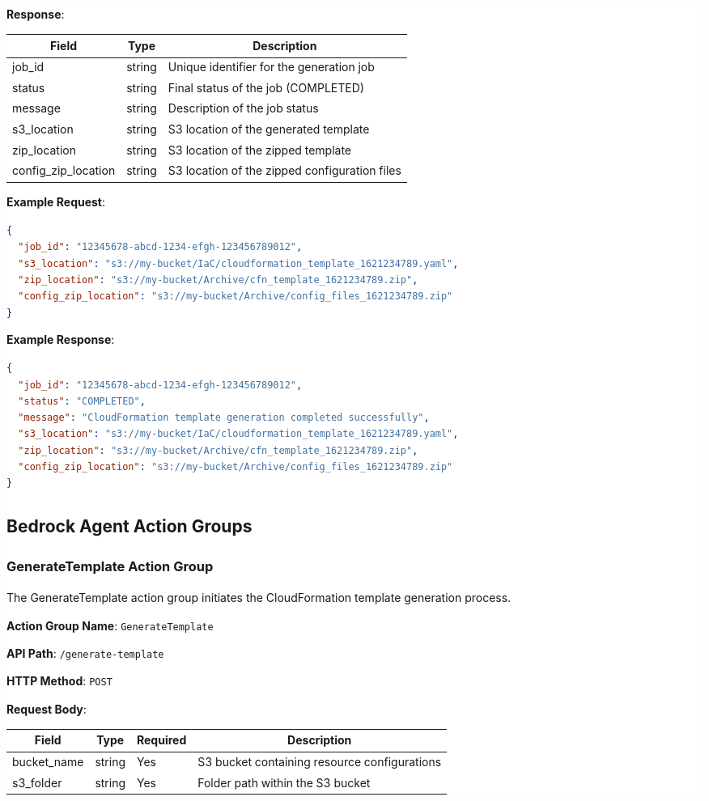 **Response**:

| Field | Type | Description |
|-------|------|-------------|
| job_id | string | Unique identifier for the generation job |
| status | string | Final status of the job (COMPLETED) |
| message | string | Description of the job status |
| s3_location | string | S3 location of the generated template |
| zip_location | string | S3 location of the zipped template |
| config_zip_location | string | S3 location of the zipped configuration files |

**Example Request**:
```json
{
  "job_id": "12345678-abcd-1234-efgh-123456789012",
  "s3_location": "s3://my-bucket/IaC/cloudformation_template_1621234789.yaml",
  "zip_location": "s3://my-bucket/Archive/cfn_template_1621234789.zip",
  "config_zip_location": "s3://my-bucket/Archive/config_files_1621234789.zip"
}
```

**Example Response**:
```json
{
  "job_id": "12345678-abcd-1234-efgh-123456789012",
  "status": "COMPLETED",
  "message": "CloudFormation template generation completed successfully",
  "s3_location": "s3://my-bucket/IaC/cloudformation_template_1621234789.yaml",
  "zip_location": "s3://my-bucket/Archive/cfn_template_1621234789.zip",
  "config_zip_location": "s3://my-bucket/Archive/config_files_1621234789.zip"
}
```

## Bedrock Agent Action Groups

### GenerateTemplate Action Group

The GenerateTemplate action group initiates the CloudFormation template generation process.

**Action Group Name**: `GenerateTemplate`

**API Path**: `/generate-template`

**HTTP Method**: `POST`

**Request Body**:

| Field | Type | Required | Description |
|-------|------|----------|-------------|
| bucket_name | string | Yes | S3 bucket containing resource configurations |
| s3_folder | string | Yes | Folder path within the S3 bucket |
